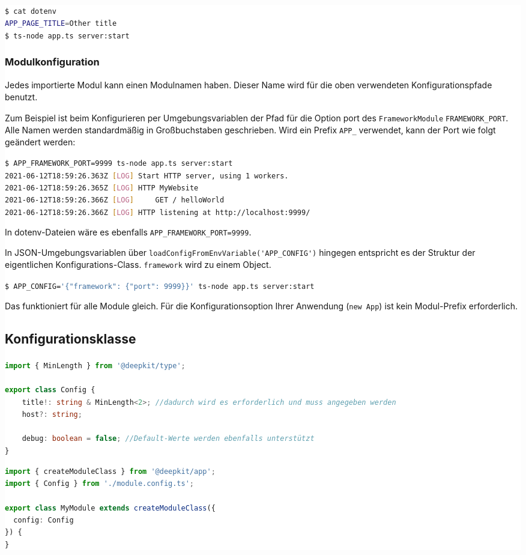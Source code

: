 ```sh
$ cat dotenv
APP_PAGE_TITLE=Other title
$ ts-node app.ts server:start
```

### Modulkonfiguration

Jedes importierte Modul kann einen Modulnamen haben. Dieser Name wird für die oben verwendeten Konfigurationspfade benutzt.

Zum Beispiel ist beim Konfigurieren per Umgebungsvariablen der Pfad für die Option port des `FrameworkModule` `FRAMEWORK_PORT`. Alle Namen werden standardmäßig in Großbuchstaben geschrieben. Wird ein Prefix `APP_` verwendet, kann der Port wie folgt geändert werden:

```sh
$ APP_FRAMEWORK_PORT=9999 ts-node app.ts server:start
2021-06-12T18:59:26.363Z [LOG] Start HTTP server, using 1 workers.
2021-06-12T18:59:26.365Z [LOG] HTTP MyWebsite
2021-06-12T18:59:26.366Z [LOG]     GET / helloWorld
2021-06-12T18:59:26.366Z [LOG] HTTP listening at http://localhost:9999/
```

In dotenv-Dateien wäre es ebenfalls `APP_FRAMEWORK_PORT=9999`.

In JSON-Umgebungsvariablen über `loadConfigFromEnvVariable('APP_CONFIG')` hingegen entspricht es der Struktur der eigentlichen Konfigurations-Class. `framework` wird zu einem Object.

```sh
$ APP_CONFIG='{"framework": {"port": 9999}}' ts-node app.ts server:start
```

Das funktioniert für alle Module gleich. Für die Konfigurationsoption Ihrer Anwendung (`new App`) ist kein Modul-Prefix erforderlich.


## Konfigurationsklasse

```typescript
import { MinLength } from '@deepkit/type';

export class Config {
    title!: string & MinLength<2>; //dadurch wird es erforderlich und muss angegeben werden
    host?: string;

    debug: boolean = false; //Default-Werte werden ebenfalls unterstützt
}
```

```typescript
import { createModuleClass } from '@deepkit/app';
import { Config } from './module.config.ts';

export class MyModule extends createModuleClass({
  config: Config
}) {
}
```
